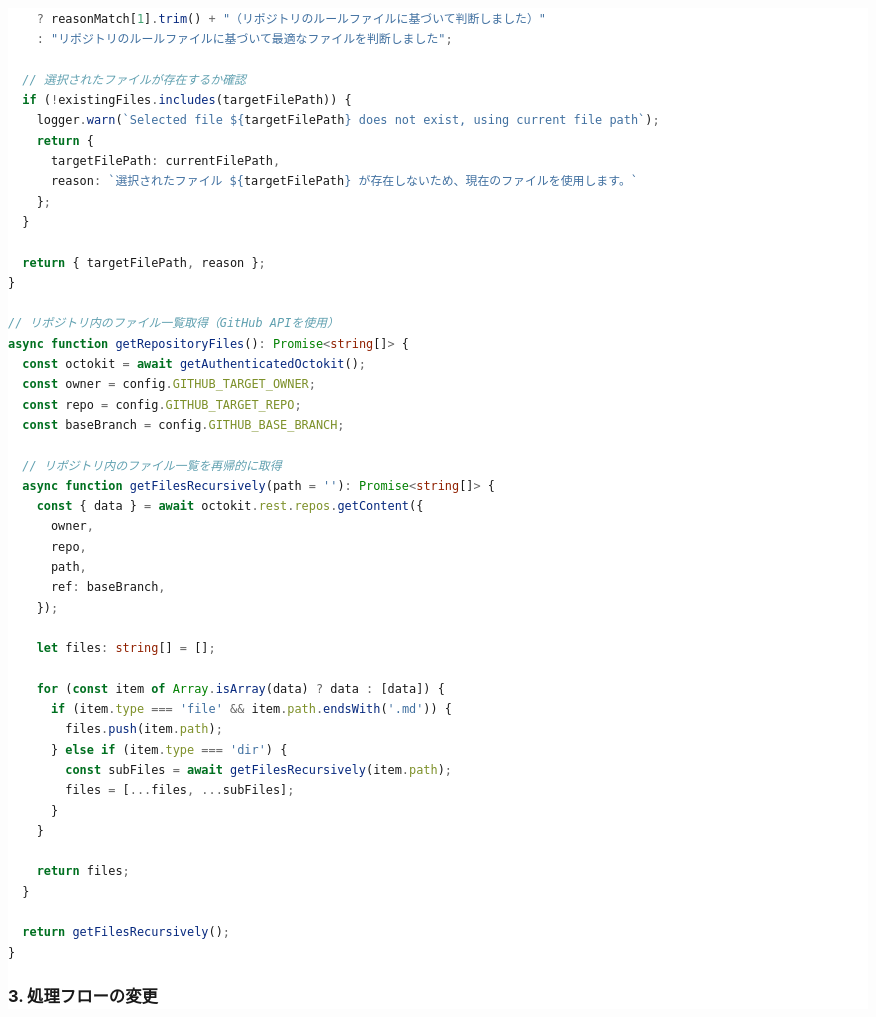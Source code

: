 ```typescript
    ? reasonMatch[1].trim() + "（リポジトリのルールファイルに基づいて判断しました）"
    : "リポジトリのルールファイルに基づいて最適なファイルを判断しました";

  // 選択されたファイルが存在するか確認
  if (!existingFiles.includes(targetFilePath)) {
    logger.warn(`Selected file ${targetFilePath} does not exist, using current file path`);
    return {
      targetFilePath: currentFilePath,
      reason: `選択されたファイル ${targetFilePath} が存在しないため、現在のファイルを使用します。`
    };
  }

  return { targetFilePath, reason };
}

// リポジトリ内のファイル一覧取得（GitHub APIを使用）
async function getRepositoryFiles(): Promise<string[]> {
  const octokit = await getAuthenticatedOctokit();
  const owner = config.GITHUB_TARGET_OWNER;
  const repo = config.GITHUB_TARGET_REPO;
  const baseBranch = config.GITHUB_BASE_BRANCH;

  // リポジトリ内のファイル一覧を再帰的に取得
  async function getFilesRecursively(path = ''): Promise<string[]> {
    const { data } = await octokit.rest.repos.getContent({
      owner,
      repo,
      path,
      ref: baseBranch,
    });

    let files: string[] = [];

    for (const item of Array.isArray(data) ? data : [data]) {
      if (item.type === 'file' && item.path.endsWith('.md')) {
        files.push(item.path);
      } else if (item.type === 'dir') {
        const subFiles = await getFilesRecursively(item.path);
        files = [...files, ...subFiles];
      }
    }

    return files;
  }

  return getFilesRecursively();
}
```

### 3. 処理フローの変更
